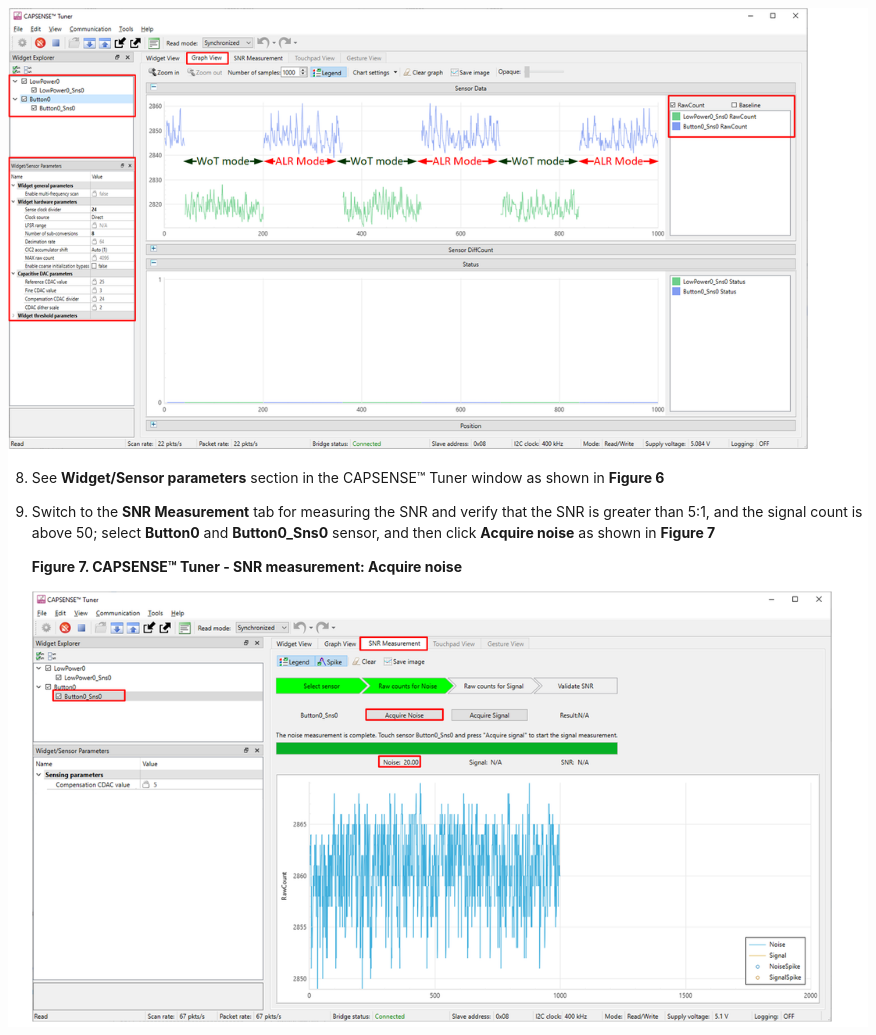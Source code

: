    <img src="images/tuner-graph-view-intro.png" width="800"/>
   
   <br>

8. See **Widget/Sensor parameters** section in the CAPSENSE&trade; Tuner window as shown in **Figure 6**

9. Switch to the **SNR Measurement** tab for measuring the SNR and verify that the SNR is greater than 5:1, and the signal count is above 50; select **Button0** and **Button0_Sns0** sensor, and then click **Acquire noise** as shown in **Figure 7**

   **Figure 7. CAPSENSE&trade; Tuner - SNR measurement: Acquire noise**

   <img src="images/tuner-acquire-noise.png" width="800"/>
    